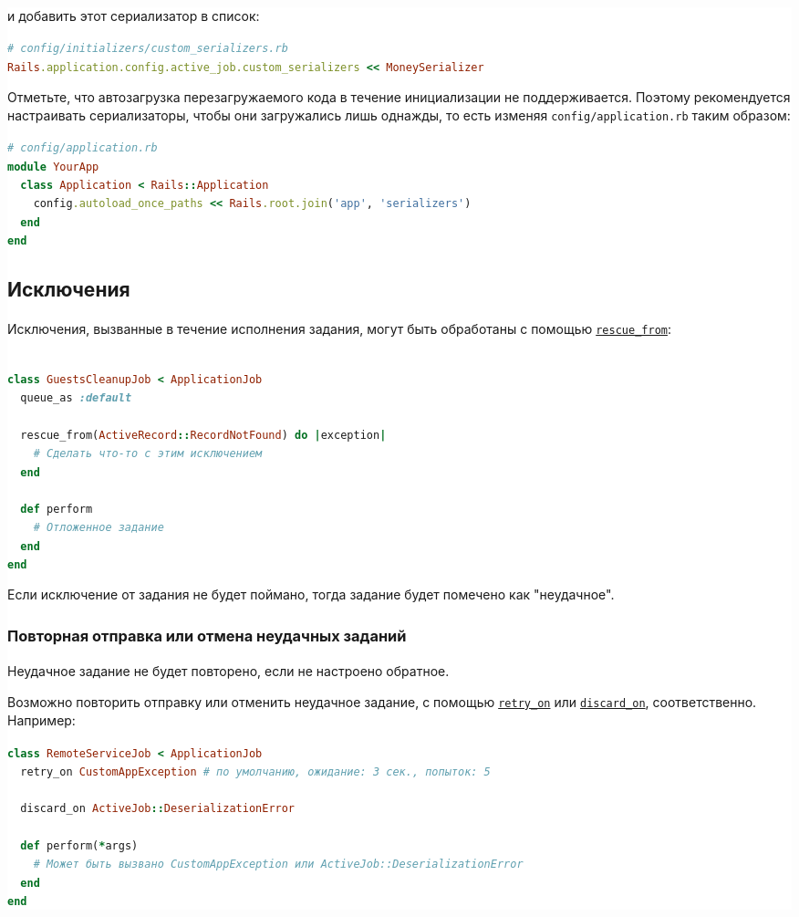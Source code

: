 и добавить этот сериализатор в список:

```ruby
# config/initializers/custom_serializers.rb
Rails.application.config.active_job.custom_serializers << MoneySerializer
```

Отметьте, что автозагрузка перезагружаемого кода в течение инициализации не поддерживается. Поэтому рекомендуется настраивать сериализаторы, чтобы они загружались лишь однажды, то есть изменяя `config/application.rb` таким образом:

```ruby
# config/application.rb
module YourApp
  class Application < Rails::Application
    config.autoload_once_paths << Rails.root.join('app', 'serializers')
  end
end
```

Исключения
----------

Исключения, вызванные в течение исполнения задания, могут быть обработаны с помощью [`rescue_from`][]:

```ruby

class GuestsCleanupJob < ApplicationJob
  queue_as :default

  rescue_from(ActiveRecord::RecordNotFound) do |exception|
    # Сделать что-то с этим исключением
  end

  def perform
    # Отложенное задание
  end
end
```

Если исключение от задания не будет поймано, тогда задание будет помечено как "неудачное".

[`rescue_from`]: https://api.rubyonrails.org/classes/ActiveSupport/Rescuable/ClassMethods.html#method-i-rescue_from

### Повторная отправка или отмена неудачных заданий

Неудачное задание не будет повторено, если не настроено обратное.

Возможно повторить отправку или отменить неудачное задание, с помощью [`retry_on`] или [`discard_on`], соответственно. Например:

```ruby
class RemoteServiceJob < ApplicationJob
  retry_on CustomAppException # по умолчанию, ожидание: 3 сек., попыток: 5

  discard_on ActiveJob::DeserializationError

  def perform(*args)
    # Может быть вызвано CustomAppException или ActiveJob::DeserializationError
  end
end
```


[`perform_later`]: https://api.rubyonrails.org/classes/ActiveJob/Enqueuing/ClassMethods.html#method-i-perform_later
[`set`]: https://api.rubyonrails.org/classes/ActiveJob/Core/ClassMethods.html#method-i-set
[`ActiveJob::QueueAdapters`]: https://api.rubyonrails.org/classes/ActiveJob/QueueAdapters.html
[`config.active_job.queue_adapter`]: /configuring#config-active-job-queue-adapter
[`config.active_job.queue_name_delimiter`]: /configuring#config-active-job-queue-name-delimiter
[`config.active_job.queue_name_prefix`]: /configuring#config-active-job-queue-name-prefix
[`queue_as`]: https://api.rubyonrails.org/classes/ActiveJob/QueueName/ClassMethods.html#method-i-queue_as
[`queue_with_priority`]: https://api.rubyonrails.org/classes/ActiveJob/QueuePriority/ClassMethods.html#method-i-queue_with_priority
[`before_enqueue`]: https://api.rubyonrails.org/classes/ActiveJob/Callbacks/ClassMethods.html#method-i-before_enqueue
[`around_enqueue`]: https://api.rubyonrails.org/classes/ActiveJob/Callbacks/ClassMethods.html#method-i-around_enqueue
[`after_enqueue`]: https://api.rubyonrails.org/classes/ActiveJob/Callbacks/ClassMethods.html#method-i-after_enqueue
[`before_perform`]: https://api.rubyonrails.org/classes/ActiveJob/Callbacks/ClassMethods.html#method-i-before_perform
[`around_perform`]: https://api.rubyonrails.org/classes/ActiveJob/Callbacks/ClassMethods.html#method-i-around_perform
[`after_perform`]: https://api.rubyonrails.org/classes/ActiveJob/Callbacks/ClassMethods.html#method-i-after_perform
[`discard_on`]: https://api.rubyonrails.org/classes/ActiveJob/Exceptions/ClassMethods.html#method-i-discard_on
[`retry_on`]: https://api.rubyonrails.org/classes/ActiveJob/Exceptions/ClassMethods.html#method-i-retry_on
[`ActiveJob::DeserializationError`]: https://api.rubyonrails.org/classes/ActiveJob/DeserializationError.html